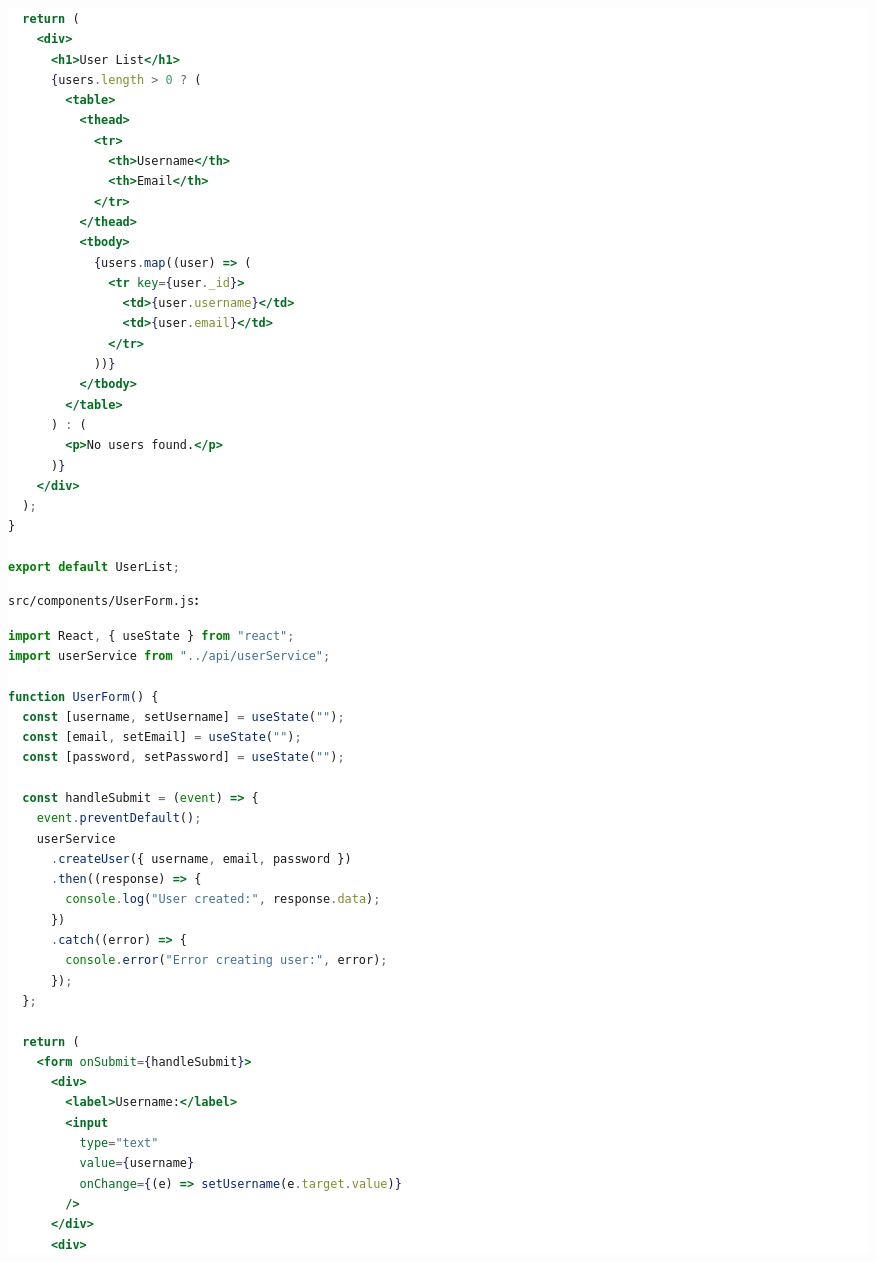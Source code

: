 ```jsx
  return (
    <div>
      <h1>User List</h1>
      {users.length > 0 ? (
        <table>
          <thead>
            <tr>
              <th>Username</th>
              <th>Email</th>
            </tr>
          </thead>
          <tbody>
            {users.map((user) => (
              <tr key={user._id}>
                <td>{user.username}</td>
                <td>{user.email}</td>
              </tr>
            ))}
          </tbody>
        </table>
      ) : (
        <p>No users found.</p>
      )}
    </div>
  );
}

export default UserList;
```

`src/components/UserForm.js`**:**

```jsx
import React, { useState } from "react";
import userService from "../api/userService";

function UserForm() {
  const [username, setUsername] = useState("");
  const [email, setEmail] = useState("");
  const [password, setPassword] = useState("");

  const handleSubmit = (event) => {
    event.preventDefault();
    userService
      .createUser({ username, email, password })
      .then((response) => {
        console.log("User created:", response.data);
      })
      .catch((error) => {
        console.error("Error creating user:", error);
      });
  };

  return (
    <form onSubmit={handleSubmit}>
      <div>
        <label>Username:</label>
        <input
          type="text"
          value={username}
          onChange={(e) => setUsername(e.target.value)}
        />
      </div>
      <div>
```